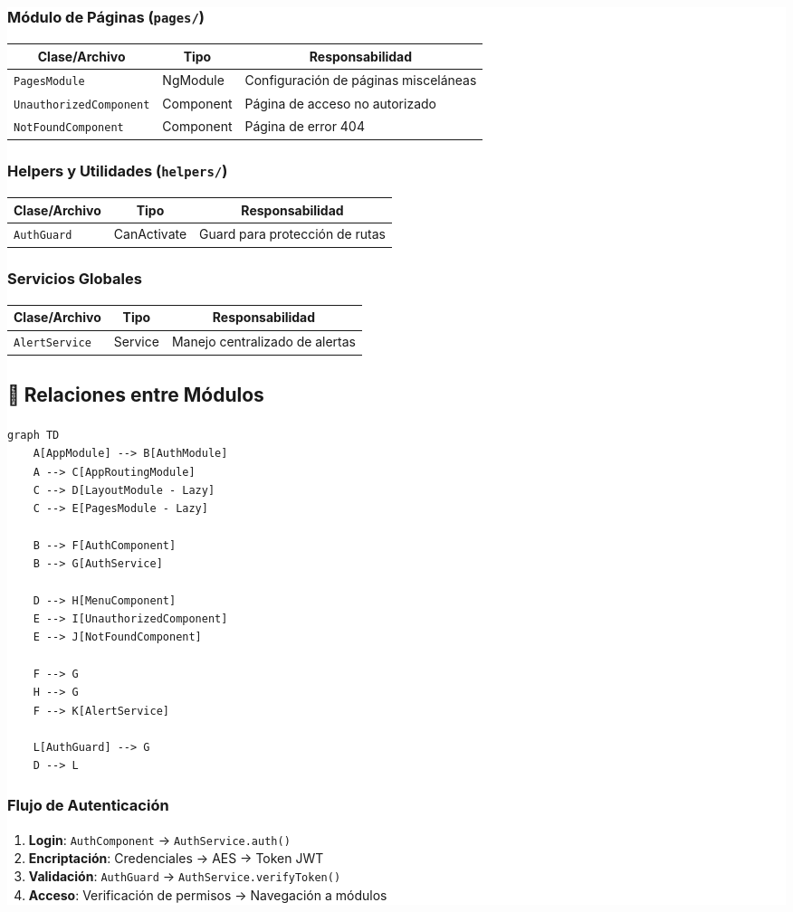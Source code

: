 ### Módulo de Páginas (`pages/`)
| Clase/Archivo | Tipo | Responsabilidad |
|---------------|------|-----------------|
| `PagesModule` | NgModule | Configuración de páginas misceláneas |
| `UnauthorizedComponent` | Component | Página de acceso no autorizado |
| `NotFoundComponent` | Component | Página de error 404 |

### Helpers y Utilidades (`helpers/`)
| Clase/Archivo | Tipo | Responsabilidad |
|---------------|------|-----------------|
| `AuthGuard` | CanActivate | Guard para protección de rutas |

### Servicios Globales
| Clase/Archivo | Tipo | Responsabilidad |
|---------------|------|-----------------|
| `AlertService` | Service | Manejo centralizado de alertas |

## 🔗 Relaciones entre Módulos

```mermaid
graph TD
    A[AppModule] --> B[AuthModule]
    A --> C[AppRoutingModule]
    C --> D[LayoutModule - Lazy]
    C --> E[PagesModule - Lazy]
    
    B --> F[AuthComponent]
    B --> G[AuthService]
    
    D --> H[MenuComponent]
    E --> I[UnauthorizedComponent]
    E --> J[NotFoundComponent]
    
    F --> G
    H --> G
    F --> K[AlertService]
    
    L[AuthGuard] --> G
    D --> L
```

### Flujo de Autenticación
1. **Login**: `AuthComponent` → `AuthService.auth()`
2. **Encriptación**: Credenciales → AES → Token JWT
3. **Validación**: `AuthGuard` → `AuthService.verifyToken()`
4. **Acceso**: Verificación de permisos → Navegación a módulos
